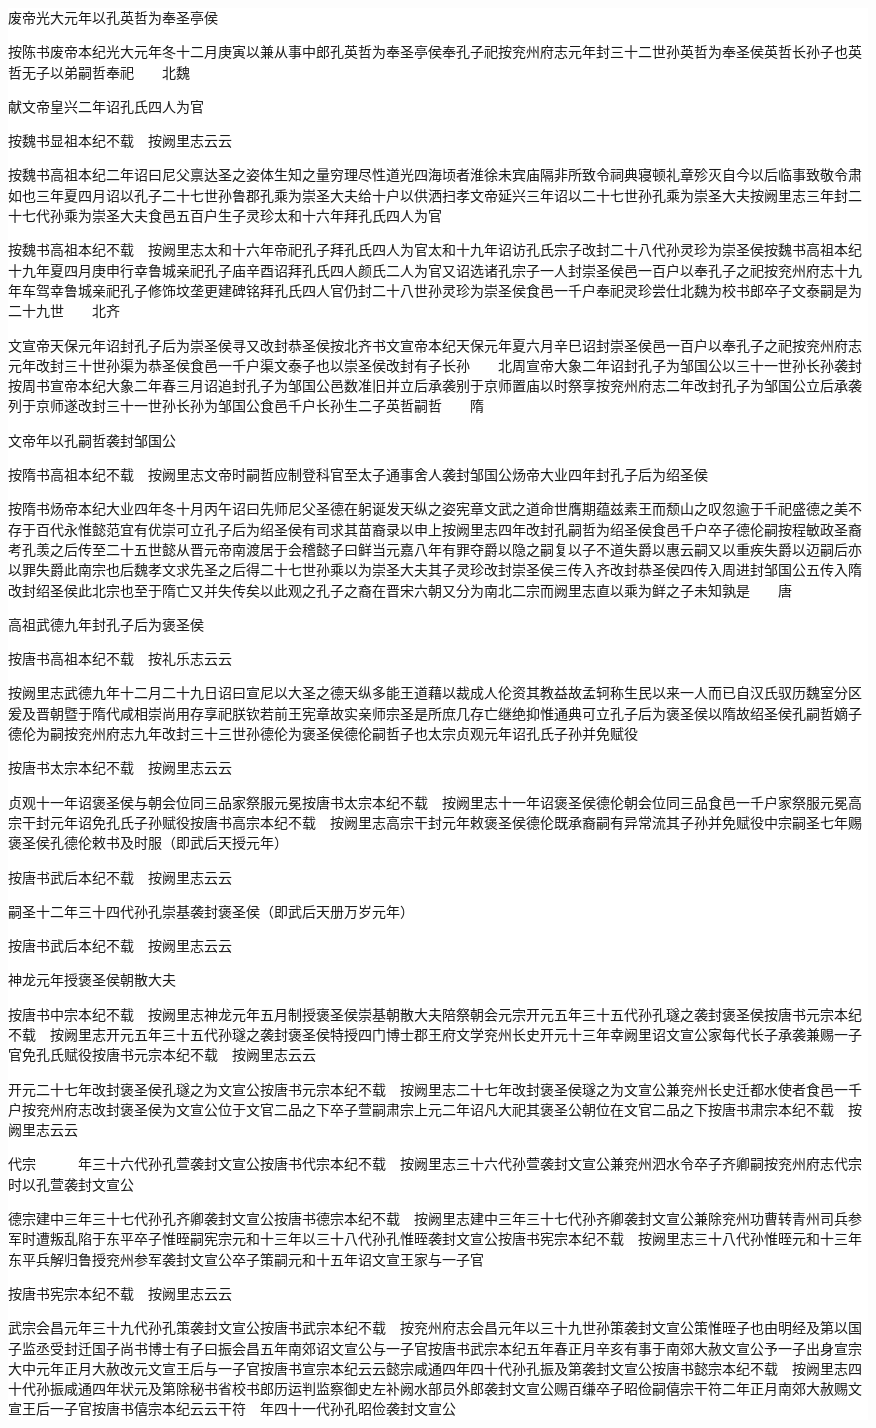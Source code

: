 废帝光大元年以孔英哲为奉圣亭侯  

按陈书废帝本纪光大元年冬十二月庚寅以兼从事中郎孔英哲为奉圣亭侯奉孔子祀按兖州府志元年封三十二世孙英哲为奉圣侯英哲长孙子也英哲无子以弟嗣哲奉祀　　北魏  

献文帝皇兴二年诏孔氏四人为官  

按魏书显祖本纪不载　按阙里志云云  

按魏书高祖本纪二年诏曰尼父禀达圣之姿体生知之量穷理尽性道光四海顷者淮徐未宾庙隔非所致令祠典寝顿礼章殄灭自今以后临事致敬令肃如也三年夏四月诏以孔子二十七世孙鲁郡孔乘为崇圣大夫给十户以供洒扫孝文帝延兴三年诏以二十七世孙孔乘为崇圣大夫按阙里志三年封二十七代孙乘为崇圣大夫食邑五百户生子灵珍太和十六年拜孔氏四人为官  

按魏书高祖本纪不载　按阙里志太和十六年帝祀孔子拜孔氏四人为官太和十九年诏访孔氏宗子改封二十八代孙灵珍为崇圣侯按魏书高祖本纪十九年夏四月庚申行幸鲁城亲祀孔子庙辛酉诏拜孔氏四人颜氏二人为官又诏选诸孔宗子一人封崇圣侯邑一百户以奉孔子之祀按兖州府志十九年车驾幸鲁城亲祀孔子修饰坟垄更建碑铭拜孔氏四人官仍封二十八世孙灵珍为崇圣侯食邑一千户奉祀灵珍尝仕北魏为校书郎卒子文泰嗣是为二十九世　　北齐  

文宣帝天保元年诏封孔子后为崇圣侯寻又改封恭圣侯按北齐书文宣帝本纪天保元年夏六月辛巳诏封崇圣侯邑一百户以奉孔子之祀按兖州府志元年改封三十世孙渠为恭圣侯食邑一千户渠文泰子也以崇圣侯改封有子长孙　　北周宣帝大象二年诏封孔子为邹国公以三十一世孙长孙袭封按周书宣帝本纪大象二年春三月诏追封孔子为邹国公邑数准旧并立后承袭别于京师置庙以时祭享按兖州府志二年改封孔子为邹国公立后承袭列于京师遂改封三十一世孙长孙为邹国公食邑千户长孙生二子英哲嗣哲　　隋  

文帝年以孔嗣哲袭封邹国公  

按隋书高祖本纪不载　按阙里志文帝时嗣哲应制登科官至太子通事舍人袭封邹国公炀帝大业四年封孔子后为绍圣侯  

按隋书炀帝本纪大业四年冬十月丙午诏曰先师尼父圣德在躬诞发天纵之姿宪章文武之道命世膺期蕴兹素王而颓山之叹忽逾于千祀盛德之美不存于百代永惟懿范宜有优崇可立孔子后为绍圣侯有司求其苗裔录以申上按阙里志四年改封孔嗣哲为绍圣侯食邑千户卒子德伦嗣按程敏政圣裔考孔羡之后传至二十五世懿从晋元帝南渡居于会稽懿子曰鲜当元嘉八年有罪夺爵以隐之嗣复以子不道失爵以惠云嗣又以重疾失爵以迈嗣后亦以罪失爵此南宗也后魏孝文求先圣之后得二十七世孙乘以为崇圣大夫其子灵珍改封崇圣侯三传入齐改封恭圣侯四传入周进封邹国公五传入隋改封绍圣侯此北宗也至于隋亡又并失传矣以此观之孔子之裔在晋宋六朝又分为南北二宗而阙里志直以乘为鲜之子未知孰是　　唐  

高祖武德九年封孔子后为褒圣侯  

按唐书高祖本纪不载　按礼乐志云云  

按阙里志武德九年十二月二十九日诏曰宣尼以大圣之德天纵多能王道藉以裁成人伦资其教益故孟轲称生民以来一人而已自汉氏驭历魏室分区爰及晋朝暨于隋代咸相崇尚用存享祀朕钦若前王宪章故实亲师宗圣是所庶几存亡继绝抑惟通典可立孔子后为褒圣侯以隋故绍圣侯孔嗣哲嫡子德伦为嗣按兖州府志九年改封三十三世孙德伦为褒圣侯德伦嗣哲子也太宗贞观元年诏孔氏子孙并免赋役  

按唐书太宗本纪不载　按阙里志云云  

贞观十一年诏褒圣侯与朝会位同三品家祭服元冕按唐书太宗本纪不载　按阙里志十一年诏褒圣侯德伦朝会位同三品食邑一千户家祭服元冕高宗干封元年诏免孔氏子孙赋役按唐书高宗本纪不载　按阙里志高宗干封元年敕褒圣侯德伦既承裔嗣有异常流其子孙并免赋役中宗嗣圣七年赐褒圣侯孔德伦敕书及时服（即武后天授元年）  

按唐书武后本纪不载　按阙里志云云  

嗣圣十二年三十四代孙孔崇基袭封褒圣侯（即武后天册万岁元年）  

按唐书武后本纪不载　按阙里志云云  

神龙元年授褒圣侯朝散大夫  

按唐书中宗本纪不载　按阙里志神龙元年五月制授褒圣侯崇基朝散大夫陪祭朝会元宗开元五年三十五代孙孔璲之袭封褒圣侯按唐书元宗本纪不载　按阙里志开元五年三十五代孙璲之袭封褒圣侯特授四门博士郡王府文学兖州长史开元十三年幸阙里诏文宣公家每代长子承袭兼赐一子官免孔氏赋役按唐书元宗本纪不载　按阙里志云云  

开元二十七年改封褒圣侯孔璲之为文宣公按唐书元宗本纪不载　按阙里志二十七年改封褒圣侯璲之为文宣公兼兖州长史迁都水使者食邑一千户按兖州府志改封褒圣侯为文宣公位于文官二品之下卒子萱嗣肃宗上元二年诏凡大祀其褒圣公朝位在文官二品之下按唐书肃宗本纪不载　按阙里志云云  

代宗　　　年三十六代孙孔萱袭封文宣公按唐书代宗本纪不载　按阙里志三十六代孙萱袭封文宣公兼兖州泗水令卒子齐卿嗣按兖州府志代宗时以孔萱袭封文宣公  

德宗建中三年三十七代孙孔齐卿袭封文宣公按唐书德宗本纪不载　按阙里志建中三年三十七代孙齐卿袭封文宣公兼除兖州功曹转青州司兵参军时遭叛乱陷于东平卒子惟晊嗣宪宗元和十三年以三十八代孙孔惟晊袭封文宣公按唐书宪宗本纪不载　按阙里志三十八代孙惟晊元和十三年东平兵解归鲁授兖州参军袭封文宣公卒子策嗣元和十五年诏文宣王家与一子官  

按唐书宪宗本纪不载　按阙里志云云  

武宗会昌元年三十九代孙孔策袭封文宣公按唐书武宗本纪不载　按兖州府志会昌元年以三十九世孙策袭封文宣公策惟晊子也由明经及第以国子监丞受封迁国子尚书博士有子曰振会昌五年南郊诏文宣公与一子官按唐书武宗本纪五年春正月辛亥有事于南郊大赦文宣公予一子出身宣宗大中元年正月大赦改元文宣王后与一子官按唐书宣宗本纪云云懿宗咸通四年四十代孙孔振及第袭封文宣公按唐书懿宗本纪不载　按阙里志四十代孙振咸通四年状元及第除秘书省校书郎历运判监察御史左补阙水部员外郎袭封文宣公赐百缣卒子昭俭嗣僖宗干符二年正月南郊大赦赐文宣王后一子官按唐书僖宗本纪云云干符　年四十一代孙孔昭俭袭封文宣公  
